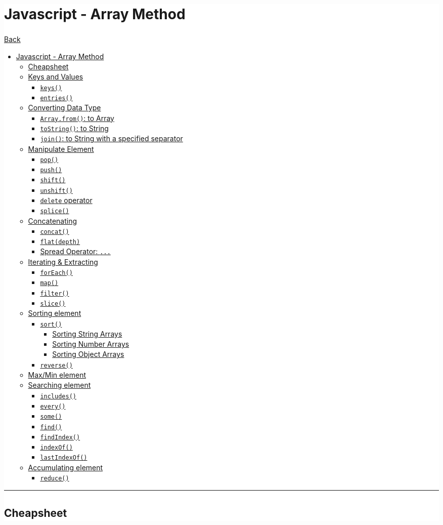 # Javascript - Array Method

[Back](../index.md)

- [Javascript - Array Method](#javascript---array-method)
  - [Cheapsheet](#cheapsheet)
  - [Keys and Values](#keys-and-values)
    - [`keys()`](#keys)
    - [`entries()`](#entries)
  - [Converting Data Type](#converting-data-type)
    - [`Array.from()`: to Array](#arrayfrom-to-array)
    - [`toString()`: to String](#tostring-to-string)
    - [`join()`: to String with a specified separator](#join-to-string-with-a-specified-separator)
  - [Manipulate Element](#manipulate-element)
    - [`pop()`](#pop)
    - [`push()`](#push)
    - [`shift()`](#shift)
    - [`unshift()`](#unshift)
    - [`delete` operator](#delete-operator)
    - [`splice()`](#splice)
  - [Concatenating](#concatenating)
    - [`concat()`](#concat)
    - [`flat(depth)`](#flatdepth)
    - [Spread Operator: `...`](#spread-operator-)
  - [Iterating \& Extracting](#iterating--extracting)
    - [`forEach()`](#foreach)
    - [`map()`](#map)
    - [`filter()`](#filter)
    - [`slice()`](#slice)
  - [Sorting element](#sorting-element)
    - [`sort()`](#sort)
      - [Sorting String Arrays](#sorting-string-arrays)
      - [Sorting Number Arrays](#sorting-number-arrays)
      - [Sorting Object Arrays](#sorting-object-arrays)
    - [`reverse()`](#reverse)
  - [Max/Min element](#maxmin-element)
  - [Searching element](#searching-element)
    - [`includes()`](#includes)
    - [`every()`](#every)
    - [`some()`](#some)
    - [`find()`](#find)
    - [`findIndex()`](#findindex)
    - [`indexOf()`](#indexof)
    - [`lastIndexOf()`](#lastindexof)
  - [Accumulating element](#accumulating-element)
    - [`reduce()`](#reduce)

---

## Cheapsheet

